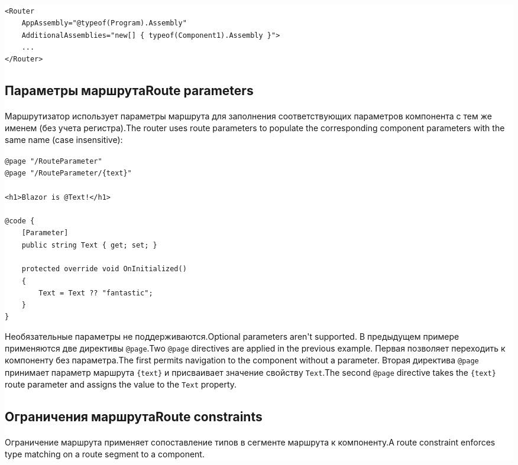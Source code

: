 ```razor
<Router
    AppAssembly="@typeof(Program).Assembly"
    AdditionalAssemblies="new[] { typeof(Component1).Assembly }">
    ...
</Router>
```

## <a name="route-parameters"></a><span data-ttu-id="ba25c-140">Параметры маршрута</span><span class="sxs-lookup"><span data-stu-id="ba25c-140">Route parameters</span></span>

<span data-ttu-id="ba25c-141">Маршрутизатор использует параметры маршрута для заполнения соответствующих параметров компонента с тем же именем (без учета регистра).</span><span class="sxs-lookup"><span data-stu-id="ba25c-141">The router uses route parameters to populate the corresponding component parameters with the same name (case insensitive):</span></span>

```razor
@page "/RouteParameter"
@page "/RouteParameter/{text}"

<h1>Blazor is @Text!</h1>

@code {
    [Parameter]
    public string Text { get; set; }

    protected override void OnInitialized()
    {
        Text = Text ?? "fantastic";
    }
}
```

<span data-ttu-id="ba25c-142">Необязательные параметры не поддерживаются.</span><span class="sxs-lookup"><span data-stu-id="ba25c-142">Optional parameters aren't supported.</span></span> <span data-ttu-id="ba25c-143">В предыдущем примере применяются две директивы `@page`.</span><span class="sxs-lookup"><span data-stu-id="ba25c-143">Two `@page` directives are applied in the previous example.</span></span> <span data-ttu-id="ba25c-144">Первая позволяет переходить к компоненту без параметра.</span><span class="sxs-lookup"><span data-stu-id="ba25c-144">The first permits navigation to the component without a parameter.</span></span> <span data-ttu-id="ba25c-145">Вторая директива `@page` принимает параметр маршрута `{text}` и присваивает значение свойству `Text`.</span><span class="sxs-lookup"><span data-stu-id="ba25c-145">The second `@page` directive takes the `{text}` route parameter and assigns the value to the `Text` property.</span></span>

## <a name="route-constraints"></a><span data-ttu-id="ba25c-146">Ограничения маршрута</span><span class="sxs-lookup"><span data-stu-id="ba25c-146">Route constraints</span></span>

<span data-ttu-id="ba25c-147">Ограничение маршрута применяет сопоставление типов в сегменте маршрута к компоненту.</span><span class="sxs-lookup"><span data-stu-id="ba25c-147">A route constraint enforces type matching on a route segment to a component.</span></span>
